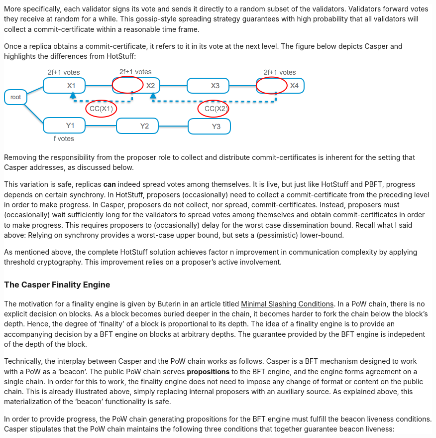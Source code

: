 More specifically, each validator signs its vote and sends it directly to a random subset of the validators. Validators forward votes they receive at random for a while. This gossip-style spreading strategy guarantees with high probability that all validators will collect a commit-certificate within a reasonable time frame.

Once a replica obtains a commit-certificate, it refers to it in its vote at the next level. The figure below depicts Casper and highlights the differences from HotStuff:

![casper-highlights](/images/casper-highlights.png)

Removing the responsibility from the proposer role to collect and distribute commit-certificates is inherent for the setting that Casper addresses, as discussed below.

This variation is safe, replicas **can** indeed spread votes among themselves. It is live, but just like HotStuff and PBFT, progress depends on certain synchrony. In HotStuff, proposers (occasionally) need to collect a commit-certificate from the preceding level in order to make progress. In Casper, proposers do not collect, nor spread, commit-certificates. Instead, proposers must (occasionally) wait sufficiently long for the validators to spread votes among themselves and obtain commit-certificates in order to make progress. This requires proposers to (occasionally) delay for the worst case dissemination bound. Recall what I said above: Relying on synchrony provides a worst-case upper bound, but sets a (pessimistic) lower-bound.

As mentioned above, the complete HotStuff solution achieves factor n improvement in communication complexity by applying threshold cryptography. This improvement relies on a proposer’s active involvement.

### The Casper Finality Engine

The motivation for a finality engine is given by Buterin in an article titled [Minimal Slashing Conditions](https://medium.com/@VitalikButerin/minimal-slashing-conditions-20f0b500fc6c). In a PoW chain, there is no explicit decision on blocks. As a block becomes buried deeper in the chain, it becomes harder to fork the chain below the block’s depth. Hence, the degree of ‘finality’ of a block is proportional to its depth. The idea of a finality engine is to provide an accompanying decision by a BFT engine on blocks at arbitrary depths. The guarantee provided by the BFT engine is indepedent of the depth of the block.

Technically, the interplay between Casper and the PoW chain works as follows. Casper is a BFT mechanism designed to work with a PoW as a ‘beacon’. The public PoW chain serves **propositions** to the BFT engine, and the engine forms agreement on a single chain. In order for this to work, the finality engine does not need to impose any change of format or content on the public chain. This is already illustrated above, simply replacing internal proposers with an auxiliary source. As explained above, this materialization of the ‘beacon’ functionality is safe.

In order to provide progress, the PoW chain generating propositions for the BFT engine must fulfill the beacon liveness conditions. Casper stipulates that the PoW chain maintains the following three conditions that together guarantee beacon liveness:
